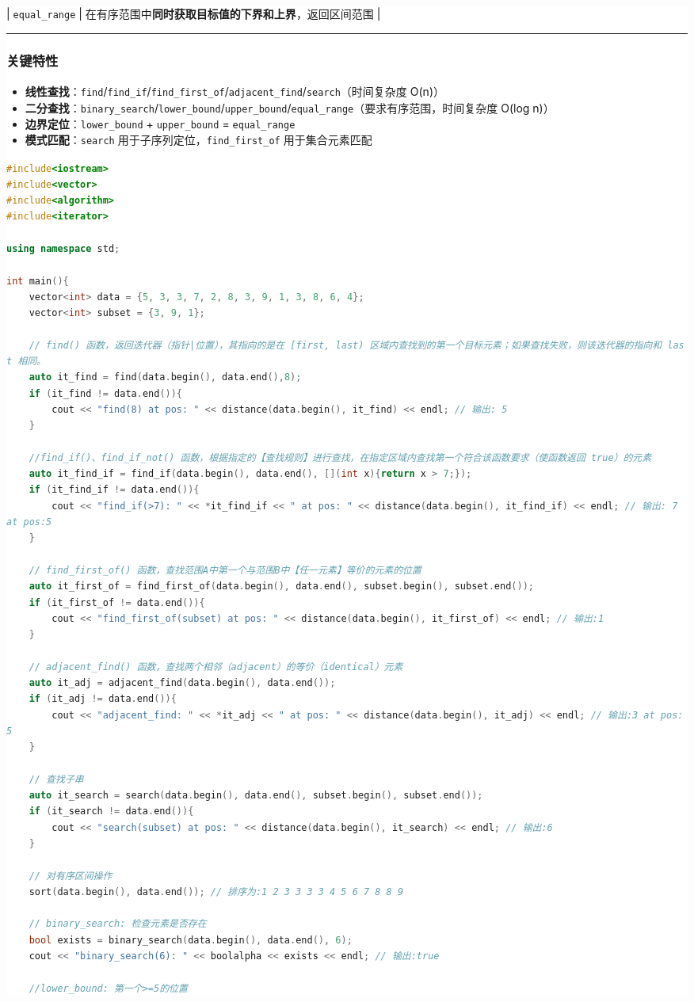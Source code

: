 | `equal_range`    | 在有序范围中**同时获取目标值的下界和上界**，返回区间范围             |

---

### 关键特性
- **线性查找**：`find`/`find_if`/`find_first_of`/`adjacent_find`/`search`（时间复杂度 O(n)）
- **二分查找**：`binary_search`/`lower_bound`/`upper_bound`/`equal_range`（要求有序范围，时间复杂度 O(log n)）
- **边界定位**：`lower_bound` + `upper_bound` = `equal_range`
- **模式匹配**：`search` 用于子序列定位，`find_first_of` 用于集合元素匹配


```cpp
#include<iostream>
#include<vector>
#include<algorithm>
#include<iterator>

using namespace std;

int main(){
    vector<int> data = {5, 3, 3, 7, 2, 8, 3, 9, 1, 3, 8, 6, 4};
    vector<int> subset = {3, 9, 1};

    // find() 函数，返回迭代器（指针|位置），其指向的是在 [first, last) 区域内查找到的第一个目标元素；如果查找失败，则该迭代器的指向和 last 相同。
    auto it_find = find(data.begin(), data.end(),8);
    if (it_find != data.end()){
        cout << "find(8) at pos: " << distance(data.begin(), it_find) << endl; // 输出: 5
    }

    //find_if()、find_if_not() 函数，根据指定的【查找规则】进行查找，在指定区域内查找第一个符合该函数要求（使函数返回 true）的元素
    auto it_find_if = find_if(data.begin(), data.end(), [](int x){return x > 7;});
    if (it_find_if != data.end()){
        cout << "find_if(>7): " << *it_find_if << " at pos: " << distance(data.begin(), it_find_if) << endl; // 输出: 7 at pos:5
    }
    
    // find_first_of() 函数，查找范围A中第一个与范围B中【任一元素】等价的元素的位置
    auto it_first_of = find_first_of(data.begin(), data.end(), subset.begin(), subset.end());
    if (it_first_of != data.end()){
        cout << "find_first_of(subset) at pos: " << distance(data.begin(), it_first_of) << endl; // 输出:1
    }

    // adjacent_find() 函数，查找两个相邻（adjacent）的等价（identical）元素
    auto it_adj = adjacent_find(data.begin(), data.end());
    if (it_adj != data.end()){
        cout << "adjacent_find: " << *it_adj << " at pos: " << distance(data.begin(), it_adj) << endl; // 输出:3 at pos:5
    }
    
    // 查找子串
    auto it_search = search(data.begin(), data.end(), subset.begin(), subset.end());
    if (it_search != data.end()){
        cout << "search(subset) at pos: " << distance(data.begin(), it_search) << endl; // 输出:6
    }

    // 对有序区间操作
    sort(data.begin(), data.end()); // 排序为:1 2 3 3 3 3 4 5 6 7 8 8 9

    // binary_search: 检查元素是否存在
    bool exists = binary_search(data.begin(), data.end(), 6);
    cout << "binary_search(6): " << boolalpha << exists << endl; // 输出:true

    //lower_bound: 第一个>=5的位置
```